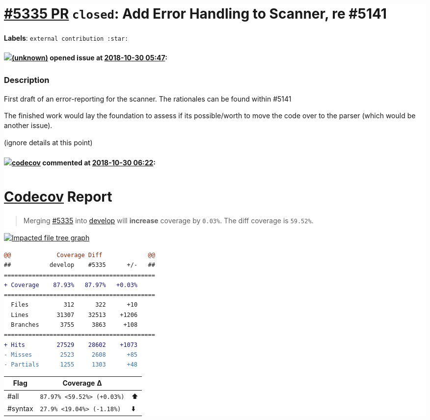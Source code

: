 # [\#5335 PR](https://github.com/ethereum/solidity/pull/5335) `closed`: Add Error Handling to Scanner, re #5141
**Labels**: `external contribution :star:`


#### <img src="(unknown)" width="50">[(unknown)]((unknown)) opened issue at [2018-10-30 05:47](https://github.com/ethereum/solidity/pull/5335):

### Description

First draft of an error-reporting for the scanner. The rationales can be found within #5141 

The finished work would lay the foundation to assess if its possible/worth to move the code over to the parser (which would be another issue).

(ignore details at this point)




#### <img src="https://avatars.githubusercontent.com/in/254?v=4" width="50">[codecov](https://github.com/apps/codecov) commented at [2018-10-30 06:22](https://github.com/ethereum/solidity/pull/5335#issuecomment-434185683):

# [Codecov](https://codecov.io/gh/ethereum/solidity/pull/5335?src=pr&el=h1) Report
> Merging [#5335](https://codecov.io/gh/ethereum/solidity/pull/5335?src=pr&el=desc) into [develop](https://codecov.io/gh/ethereum/solidity/commit/ecd059cb9225c5b9d01a928b1495aff31e3773ee?src=pr&el=desc) will **increase** coverage by `0.03%`.
> The diff coverage is `59.52%`.

[![Impacted file tree graph](https://codecov.io/gh/ethereum/solidity/pull/5335/graphs/tree.svg?width=650&token=87PGzVEwU0&height=150&src=pr)](https://codecov.io/gh/ethereum/solidity/pull/5335?src=pr&el=tree)

```diff
@@             Coverage Diff             @@
##           develop    #5335      +/-   ##
===========================================
+ Coverage    87.93%   87.97%   +0.03%     
===========================================
  Files          312      322      +10     
  Lines        31307    32513    +1206     
  Branches      3755     3863     +108     
===========================================
+ Hits         27529    28602    +1073     
- Misses        2523     2608      +85     
- Partials      1255     1303      +48
```

| Flag | Coverage Δ | |
|---|---|---|
| #all | `87.97% <59.52%> (+0.03%)` | :arrow_up: |
| #syntax | `27.9% <19.04%> (-1.18%)` | :arrow_down: |
